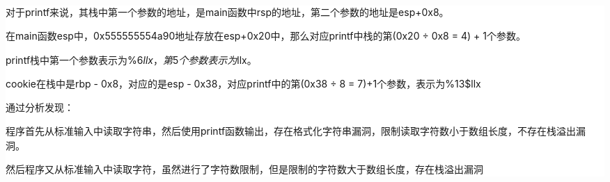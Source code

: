 


对于printf来说，其栈中第一个参数的地址，是main函数中rsp的地址，第二个参数的地址是esp+0x8。

在main函数esp中，0x555555554a90地址存放在esp+0x20中，那么对应printf中栈的第(0x20 ÷ 0x8 = 4) + 1个参数。

printf栈中第一个参数表示为%6$llx，第5个参数表示为%10$llx。



cookie在栈中是rbp  - 0x8，对应的是esp - 0x38，对应printf中的第(0x38 ÷ 8 = 7)+1个参数，表示为%13$llx



通过分析发现：

程序首先从标准输入中读取字符串，然后使用printf函数输出，存在格式化字符串漏洞，限制读取字符数小于数组长度，不存在栈溢出漏洞。

然后程序又从标准输入中读取字符，虽然进行了字符数限制，但是限制的字符数大于数组长度，存在栈溢出漏洞
